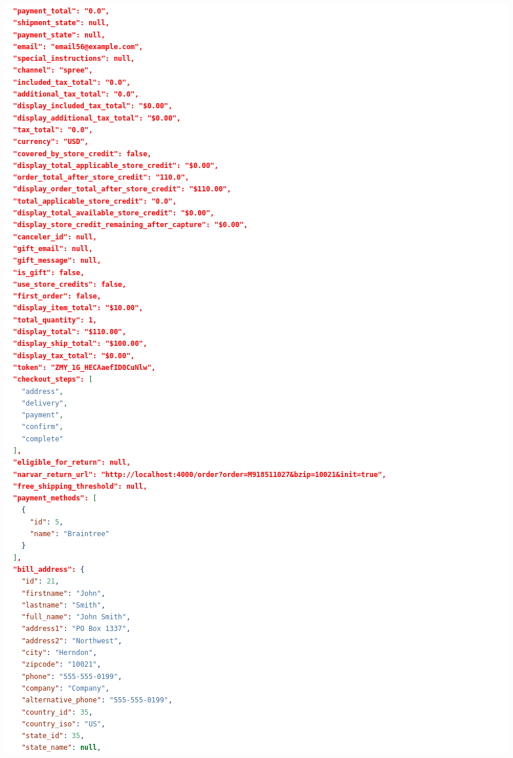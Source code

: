 ```json
  "payment_total": "0.0",
  "shipment_state": null,
  "payment_state": null,
  "email": "email56@example.com",
  "special_instructions": null,
  "channel": "spree",
  "included_tax_total": "0.0",
  "additional_tax_total": "0.0",
  "display_included_tax_total": "$0.00",
  "display_additional_tax_total": "$0.00",
  "tax_total": "0.0",
  "currency": "USD",
  "covered_by_store_credit": false,
  "display_total_applicable_store_credit": "$0.00",
  "order_total_after_store_credit": "110.0",
  "display_order_total_after_store_credit": "$110.00",
  "total_applicable_store_credit": "0.0",
  "display_total_available_store_credit": "$0.00",
  "display_store_credit_remaining_after_capture": "$0.00",
  "canceler_id": null,
  "gift_email": null,
  "gift_message": null,
  "is_gift": false,
  "use_store_credits": false,
  "first_order": false,
  "display_item_total": "$10.00",
  "total_quantity": 1,
  "display_total": "$110.00",
  "display_ship_total": "$100.00",
  "display_tax_total": "$0.00",
  "token": "ZMY_1G_HECAaefID0CuNlw",
  "checkout_steps": [
    "address",
    "delivery",
    "payment",
    "confirm",
    "complete"
  ],
  "eligible_for_return": null,
  "narvar_return_url": "http://localhost:4000/order?order=M918511027&bzip=10021&init=true",
  "free_shipping_threshold": null,
  "payment_methods": [
    {
      "id": 5,
      "name": "Braintree"
    }
  ],
  "bill_address": {
    "id": 21,
    "firstname": "John",
    "lastname": "Smith",
    "full_name": "John Smith",
    "address1": "PO Box 1337",
    "address2": "Northwest",
    "city": "Herndon",
    "zipcode": "10021",
    "phone": "555-555-0199",
    "company": "Company",
    "alternative_phone": "555-555-0199",
    "country_id": 35,
    "country_iso": "US",
    "state_id": 35,
    "state_name": null,
```